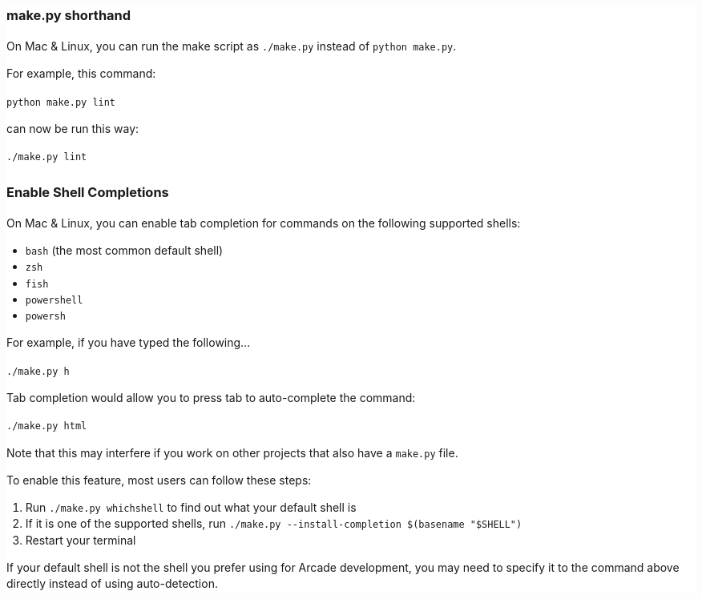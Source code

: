 ### make.py shorthand

On Mac & Linux, you can run the make script as ``./make.py`` instead of ``python make.py``.

For example, this command:

```bash
python make.py lint
```

can now be run this way:

```bash
./make.py lint
```

### Enable Shell Completions

On Mac & Linux, you can enable tab completion for commands on the following supported shells:

* `bash` (the most common default shell)
* `zsh`
* `fish`
* `powershell`
* `powersh`

For example, if you have typed the following...

```bash
./make.py h
```

Tab completion would allow you to press tab to auto-complete the command:

```bash
./make.py html
```

Note that this may interfere if you work on other projects that also have a `make.py` file.

To enable this feature, most users can follow these steps:

1. Run `./make.py whichshell` to find out what your default shell is
2. If it is one of the supported shells, run `./make.py --install-completion $(basename "$SHELL")`
3. Restart your terminal

If your default shell is not the shell you prefer using for Arcade development,
you may need to specify it to the command above directly instead of using
auto-detection.
